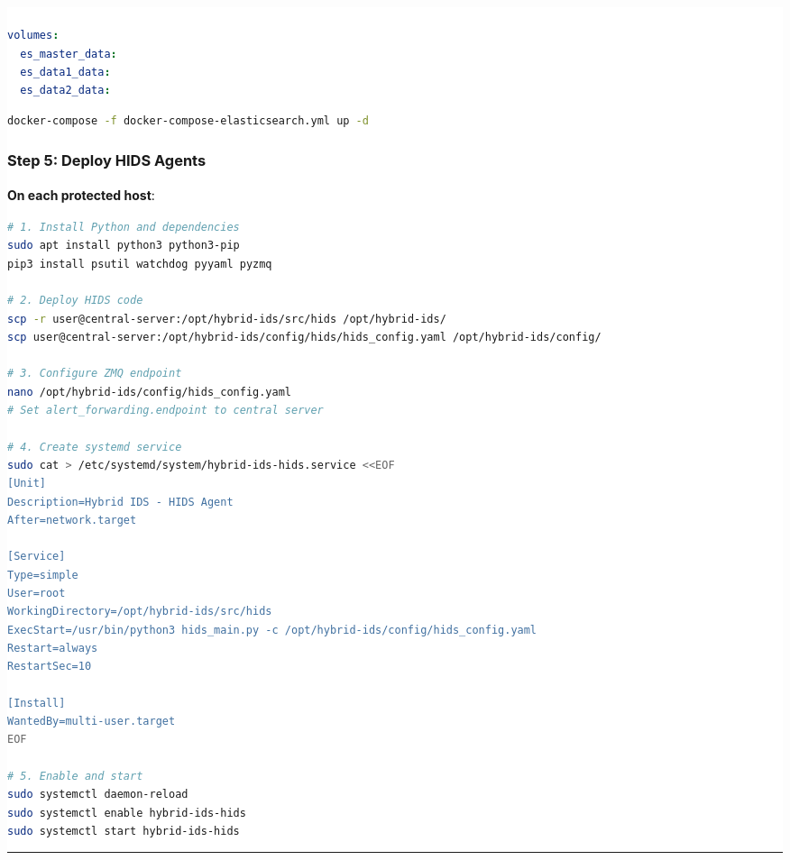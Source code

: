 ```yaml

volumes:
  es_master_data:
  es_data1_data:
  es_data2_data:
```

```bash
docker-compose -f docker-compose-elasticsearch.yml up -d
```

### Step 5: Deploy HIDS Agents

**On each protected host**:

```bash
# 1. Install Python and dependencies
sudo apt install python3 python3-pip
pip3 install psutil watchdog pyyaml pyzmq

# 2. Deploy HIDS code
scp -r user@central-server:/opt/hybrid-ids/src/hids /opt/hybrid-ids/
scp user@central-server:/opt/hybrid-ids/config/hids/hids_config.yaml /opt/hybrid-ids/config/

# 3. Configure ZMQ endpoint
nano /opt/hybrid-ids/config/hids_config.yaml
# Set alert_forwarding.endpoint to central server

# 4. Create systemd service
sudo cat > /etc/systemd/system/hybrid-ids-hids.service <<EOF
[Unit]
Description=Hybrid IDS - HIDS Agent
After=network.target

[Service]
Type=simple
User=root
WorkingDirectory=/opt/hybrid-ids/src/hids
ExecStart=/usr/bin/python3 hids_main.py -c /opt/hybrid-ids/config/hids_config.yaml
Restart=always
RestartSec=10

[Install]
WantedBy=multi-user.target
EOF

# 5. Enable and start
sudo systemctl daemon-reload
sudo systemctl enable hybrid-ids-hids
sudo systemctl start hybrid-ids-hids
```

---
